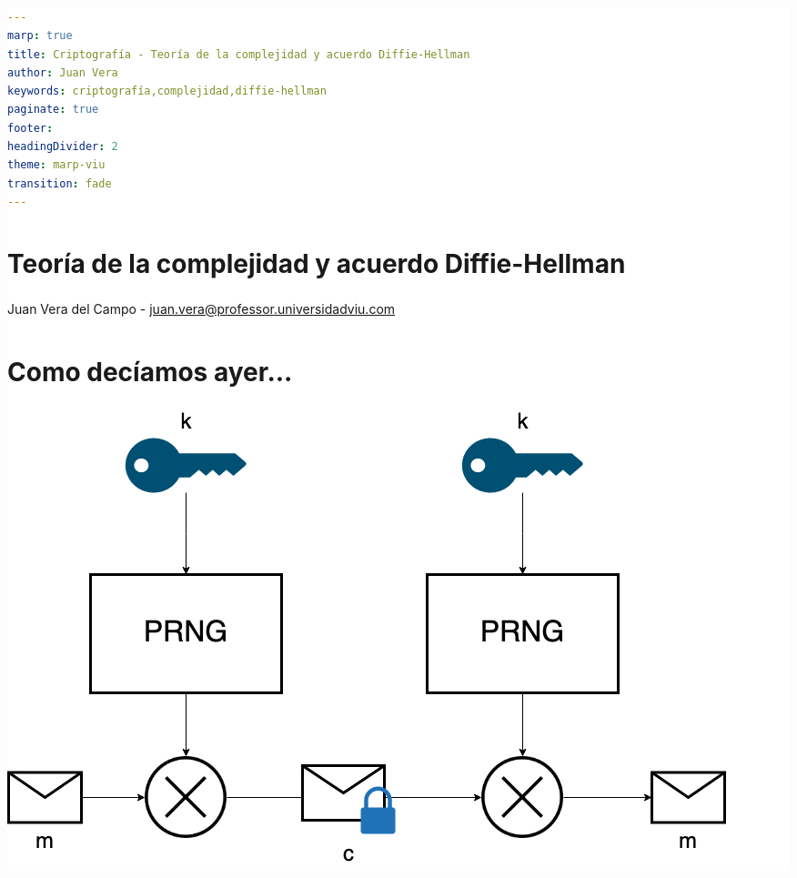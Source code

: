 ```yaml
---
marp: true
title: Criptografía - Teoría de la complejidad y acuerdo Diffie-Hellman
author: Juan Vera
keywords: criptografía,complejidad,diffie-hellman
paginate: true
footer:
headingDivider: 2
theme: marp-viu
transition: fade
---
```


<style>
    /* You can add custom style here. VSCode supports this.
    Other editor might need these custom code in
    the YAML header: section: | */
	/* section header { display: none; } */
	/* section footer { display: none; } */
</style>

# Teoría de la complejidad y acuerdo Diffie-Hellman


Juan Vera del Campo - <juan.vera@professor.universidadviu.com>

# Como decíamos ayer...


![w:18em center](images/simetrica/symmetric-example.png)
